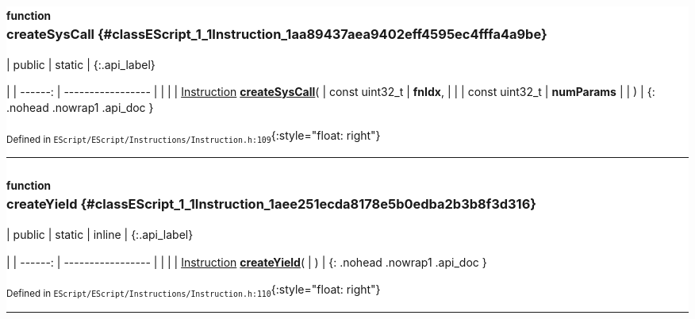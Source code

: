 ### <small>function</small><br/> createSysCall {#classEScript_1_1Instruction_1aa89437aea9402eff4595ec4fffa4a9be}

| public | static |
{:.api_label}

|
| ------: | ----------------- |
|  |
| [Instruction](classEScript_1_1Instruction) **[createSysCall](#classEScript_1_1Instruction_1aa89437aea9402eff4595ec4fffa4a9be)**( | const uint32_t | **fnIdx**, |
| | const uint32_t | **numParams** |
|   ) |
{: .nohead .nowrap1 .api_doc }





<sub>Defined in `EScript/EScript/Instructions/Instruction.h:109`</sub>{:style="float: right"}

-------------------------------------------------------------------

### <small>function</small><br/> createYield {#classEScript_1_1Instruction_1aee251ecda8178e5b0edba2b3b8f3d316}

| public | static | inline |
{:.api_label}

|
| ------: | ----------------- |
|  |
| [Instruction](classEScript_1_1Instruction) **[createYield](#classEScript_1_1Instruction_1aee251ecda8178e5b0edba2b3b8f3d316)**( |  ) |
{: .nohead .nowrap1 .api_doc }





<sub>Defined in `EScript/EScript/Instructions/Instruction.h:110`</sub>{:style="float: right"}

-------------------------------------------------------------------

